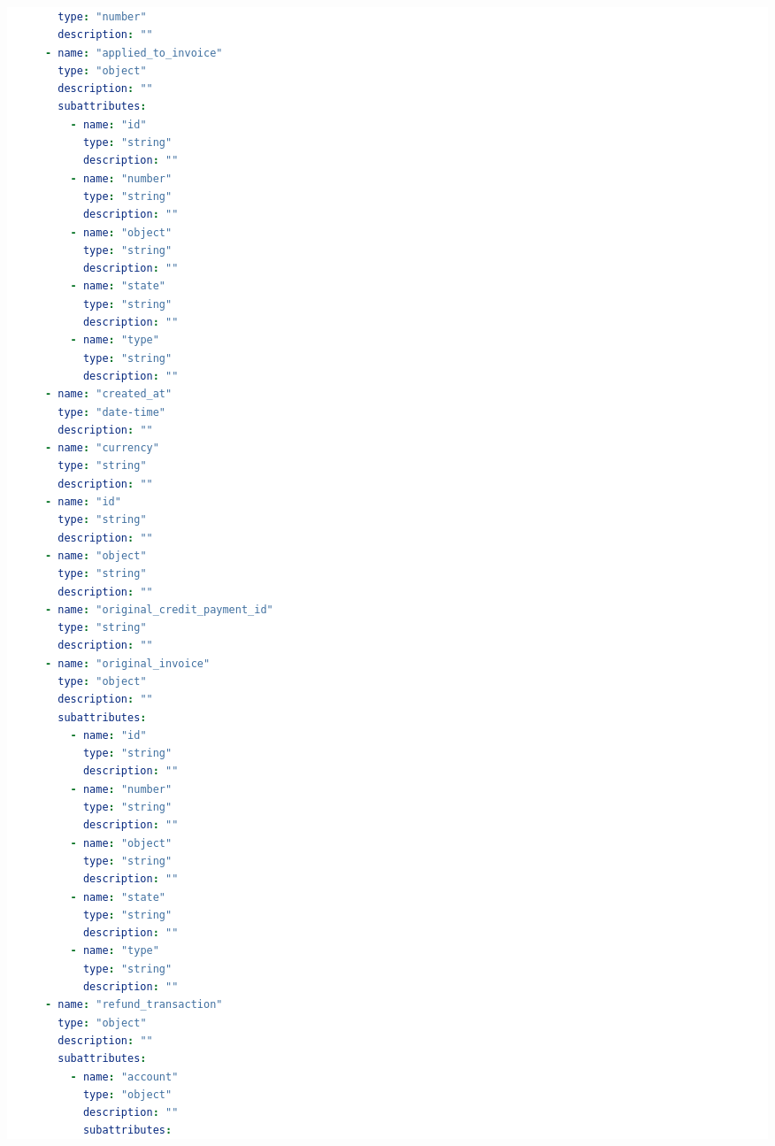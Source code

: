 ```yaml
        type: "number"
        description: ""
      - name: "applied_to_invoice"
        type: "object"
        description: ""
        subattributes:
          - name: "id"
            type: "string"
            description: ""
          - name: "number"
            type: "string"
            description: ""
          - name: "object"
            type: "string"
            description: ""
          - name: "state"
            type: "string"
            description: ""
          - name: "type"
            type: "string"
            description: ""
      - name: "created_at"
        type: "date-time"
        description: ""
      - name: "currency"
        type: "string"
        description: ""
      - name: "id"
        type: "string"
        description: ""
      - name: "object"
        type: "string"
        description: ""
      - name: "original_credit_payment_id"
        type: "string"
        description: ""
      - name: "original_invoice"
        type: "object"
        description: ""
        subattributes:
          - name: "id"
            type: "string"
            description: ""
          - name: "number"
            type: "string"
            description: ""
          - name: "object"
            type: "string"
            description: ""
          - name: "state"
            type: "string"
            description: ""
          - name: "type"
            type: "string"
            description: ""
      - name: "refund_transaction"
        type: "object"
        description: ""
        subattributes:
          - name: "account"
            type: "object"
            description: ""
            subattributes:
```
